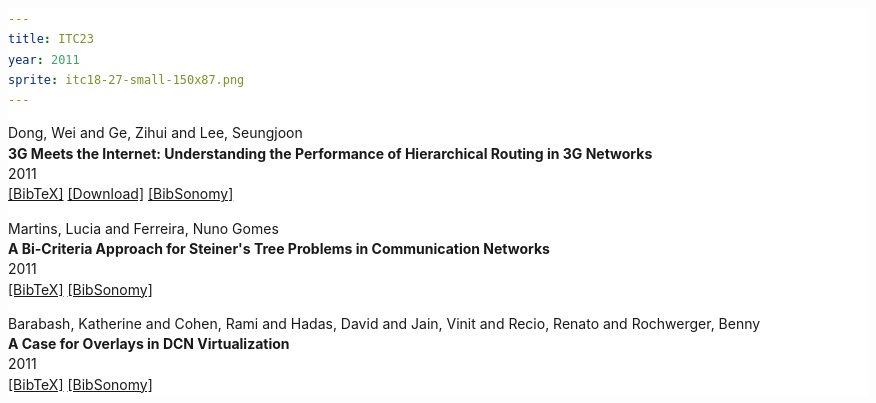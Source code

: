 ```yaml
---
title: ITC23
year: 2011
sprite: itc18-27-small-150x87.png
---
```


Dong, Wei and Ge, Zihui and Lee, Seungjoon<br/>
**3G Meets the Internet: Understanding the Performance of Hierarchical Routing in 3G Networks**<br/>
 2011<br/>
[\[BibTeX\]](javascript:toggleVis('dong11'))
[\[Download\]](https://gitlab2.informatik.uni-wuerzburg.de/itc-conference/itc-conference-public/-/raw/master/itc23/dong11.pdf?inline=true)
[\[BibSonomy\]](https://www.bibsonomy.org/bibtex/10b681abfb51ef451d5666ba4c093d06/itc)

<div id="dong11" style="display: none;" class="bibtex">@inproceedings{dong11,
    title         = { 3G Meets the Internet: Understanding the Performance of Hierarchical Routing in 3G Networks },
    year          = { 2011 },
    author        = { Dong, Wei and Ge, Zihui and Lee, Seungjoon },
    pages         = { 1-8 },
    misc          = {   misc = TS1 }
}</div>

Martins, Lucia and Ferreira, Nuno Gomes<br/>
**A Bi-Criteria Approach for Steiner's Tree Problems in Communication Networks**<br/>
 2011<br/>
[\[BibTeX\]](javascript:toggleVis('martins11'))
[\[BibSonomy\]](https://www.bibsonomy.org/bibtex/1ee477434a2a92f4d591ee9d9ecdcd86/itc)

<div id="martins11" style="display: none;" class="bibtex">@inproceedings{martins11,
    title         = { A Bi-Criteria Approach for Steiner's Tree Problems in Communication Networks },
    year          = { 2011 },
    author        = { Martins, Lucia and Ferreira, Nuno Gomes },
    pages         = { 1-25 },
    misc          = {   misc = W1 }
}</div>

Barabash, Katherine and Cohen, Rami and Hadas, David and Jain, Vinit and Recio, Renato and Rochwerger, Benny<br/>
**A Case for Overlays in DCN Virtualization**<br/>
 2011<br/>
[\[BibTeX\]](javascript:toggleVis('barabash11'))
[\[BibSonomy\]](https://www.bibsonomy.org/bibtex/129e53e8aeede36e15d8bd33ffed289c/itc)

<div id="barabash11" style="display: none;" class="bibtex">@inproceedings{barabash11,
    title         = { A Case for Overlays in DCN Virtualization },
    year          = { 2011 },
    author        = { Barabash, Katherine and Cohen, Rami and Hadas, David and Jain, Vinit and Recio, Renato and Rochwerger, Benny },
    pages         = { 1-18 },
    misc          = {   misc = W2 }
}</div>
